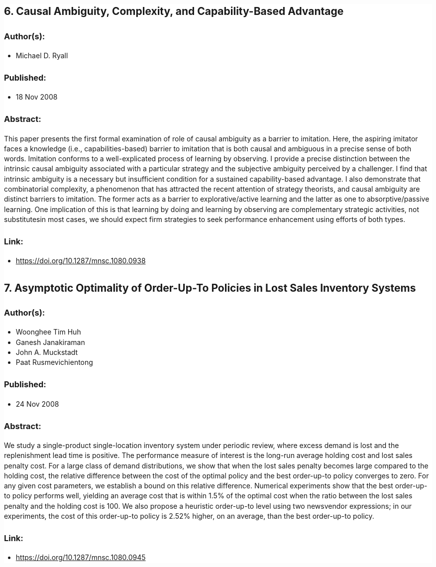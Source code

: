 ## 6. Causal Ambiguity, Complexity, and Capability-Based Advantage
### Author(s):
- Michael D. Ryall
### Published:
- 18 Nov 2008
### Abstract:
This paper presents the first formal examination of role of causal ambiguity as a barrier to imitation. Here, the aspiring imitator faces a knowledge (i.e., capabilities-based) barrier to imitation that is both causal and ambiguous in a precise sense of both words. Imitation conforms to a well-explicated process of learning by observing. I provide a precise distinction between the intrinsic causal ambiguity associated with a particular strategy and the subjective ambiguity perceived by a challenger. I find that intrinsic ambiguity is a necessary but insufficient condition for a sustained capability-based advantage. I also demonstrate that combinatorial complexity, a phenomenon that has attracted the recent attention of strategy theorists, and causal ambiguity are distinct barriers to imitation. The former acts as a barrier to explorative/active learning and the latter as one to absorptive/passive learning. One implication of this is that learning by doing and learning by observing are complementary strategic activities, not substitutesin most cases, we should expect firm strategies to seek performance enhancement using efforts of both types.
### Link:
- https://doi.org/10.1287/mnsc.1080.0938

## 7. Asymptotic Optimality of Order-Up-To Policies in Lost Sales Inventory Systems
### Author(s):
- Woonghee Tim Huh
- Ganesh Janakiraman
- John A. Muckstadt
- Paat Rusmevichientong
### Published:
- 24 Nov 2008
### Abstract:
We study a single-product single-location inventory system under periodic review, where excess demand is lost and the replenishment lead time is positive. The performance measure of interest is the long-run average holding cost and lost sales penalty cost. For a large class of demand distributions, we show that when the lost sales penalty becomes large compared to the holding cost, the relative difference between the cost of the optimal policy and the best order-up-to policy converges to zero. For any given cost parameters, we establish a bound on this relative difference. Numerical experiments show that the best order-up-to policy performs well, yielding an average cost that is within 1.5% of the optimal cost when the ratio between the lost sales penalty and the holding cost is 100. We also propose a heuristic order-up-to level using two newsvendor expressions; in our experiments, the cost of this order-up-to policy is 2.52% higher, on an average, than the best order-up-to policy.
### Link:
- https://doi.org/10.1287/mnsc.1080.0945
